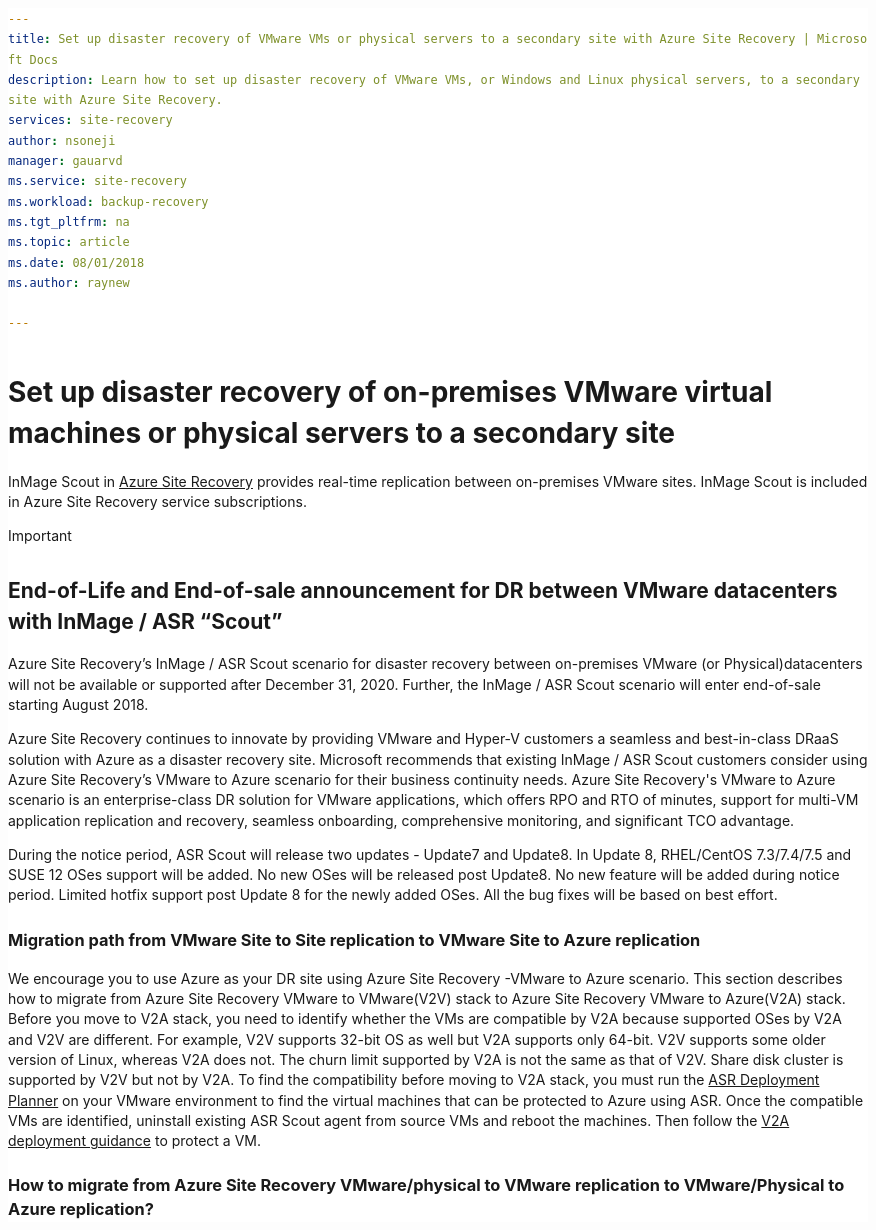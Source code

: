 ```yaml
---
title: Set up disaster recovery of VMware VMs or physical servers to a secondary site with Azure Site Recovery | Microsoft Docs
description: Learn how to set up disaster recovery of VMware VMs, or Windows and Linux physical servers, to a secondary site with Azure Site Recovery.
services: site-recovery
author: nsoneji
manager: gauarvd
ms.service: site-recovery
ms.workload: backup-recovery
ms.tgt_pltfrm: na
ms.topic: article
ms.date: 08/01/2018
ms.author: raynew

---
```

# Set up disaster recovery of on-premises VMware virtual machines or physical servers to a secondary site

InMage Scout in [Azure Site Recovery](site-recovery-overview.md) provides real-time replication between on-premises VMware sites. InMage Scout is included in Azure Site Recovery service subscriptions.

> [!IMPORTANT]
>
> ## End-of-Life and End-of-sale announcement for DR between VMware datacenters with InMage / ASR “Scout”
>
> Azure Site Recovery’s InMage / ASR Scout scenario for disaster recovery between on-premises VMware (or Physical)datacenters will not be available or supported after December 31, 2020. Further, the InMage / ASR Scout scenario will enter end-of-sale starting August 2018. 
>
>Azure Site Recovery continues to innovate by providing VMware and Hyper-V customers a seamless and best-in-class DRaaS solution with Azure as a disaster recovery site. Microsoft recommends that existing InMage / ASR Scout customers consider using Azure Site Recovery’s VMware to Azure scenario for their business continuity needs. Azure Site Recovery's VMware to Azure scenario is an enterprise-class DR solution for VMware applications, which offers RPO and RTO of minutes, support for multi-VM application replication and recovery, seamless onboarding, comprehensive monitoring, and significant TCO advantage.
>
>During the notice period, ASR Scout will release two updates - Update7 and Update8.  In Update 8, RHEL/CentOS 7.3/7.4/7.5 and SUSE 12 OSes support will be added. No new OSes will be released post Update8. No new feature will be added during notice period. Limited hotfix support post Update 8 for the newly added OSes. All the bug fixes will be based on best effort.
>
> ### Migration path from VMware Site to Site replication to VMware Site to Azure replication
>We encourage you to use Azure as your DR site using Azure Site Recovery -VMware to Azure scenario.  This section describes how to migrate from Azure Site Recovery VMware to VMware(V2V) stack to Azure Site Recovery VMware to Azure(V2A) stack. Before you move to V2A stack, you need to identify whether the VMs are compatible by V2A because supported OSes by V2A and V2V are different. For example, V2V supports 32-bit OS as well but V2A supports only 64-bit. V2V supports some older version of Linux, whereas V2A does not. The churn limit supported by V2A is not the same as that of V2V. Share disk cluster is supported by V2V but not by V2A. To find the compatibility before moving to V2A stack, you must run the [ASR Deployment Planner](./site-recovery-deployment-planner.md) on your VMware environment to find the virtual machines that can be protected to Azure using ASR.
Once the compatible VMs are identified, uninstall existing ASR Scout agent from source VMs and reboot the machines. Then follow the [V2A deployment guidance](./vmware-azure-architecture.md) to protect a VM.
>
> ### How to migrate from Azure Site Recovery VMware/physical to VMware replication to VMware/Physical to Azure replication?
